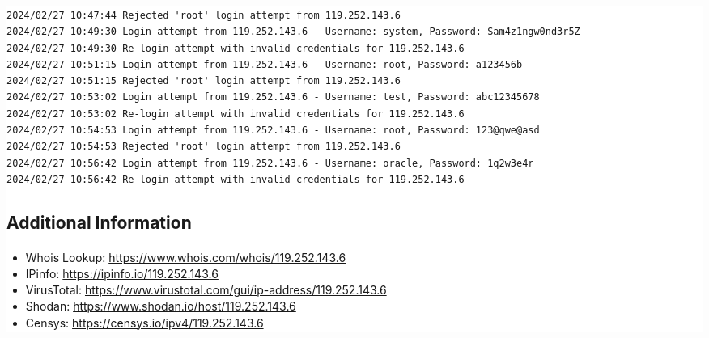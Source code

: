 ```
2024/02/27 10:47:44 Rejected 'root' login attempt from 119.252.143.6
2024/02/27 10:49:30 Login attempt from 119.252.143.6 - Username: system, Password: Sam4z1ngw0nd3r5Z
2024/02/27 10:49:30 Re-login attempt with invalid credentials for 119.252.143.6
2024/02/27 10:51:15 Login attempt from 119.252.143.6 - Username: root, Password: a123456b
2024/02/27 10:51:15 Rejected 'root' login attempt from 119.252.143.6
2024/02/27 10:53:02 Login attempt from 119.252.143.6 - Username: test, Password: abc12345678
2024/02/27 10:53:02 Re-login attempt with invalid credentials for 119.252.143.6
2024/02/27 10:54:53 Login attempt from 119.252.143.6 - Username: root, Password: 123@qwe@asd
2024/02/27 10:54:53 Rejected 'root' login attempt from 119.252.143.6
2024/02/27 10:56:42 Login attempt from 119.252.143.6 - Username: oracle, Password: 1q2w3e4r
2024/02/27 10:56:42 Re-login attempt with invalid credentials for 119.252.143.6

```
## Additional Information
- Whois Lookup: https://www.whois.com/whois/119.252.143.6
- IPinfo: https://ipinfo.io/119.252.143.6
- VirusTotal: https://www.virustotal.com/gui/ip-address/119.252.143.6
- Shodan: https://www.shodan.io/host/119.252.143.6
- Censys: https://censys.io/ipv4/119.252.143.6


